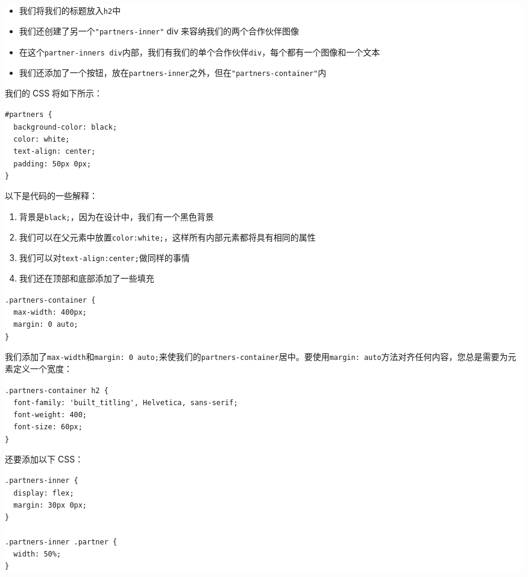 +   我们将我们的标题放入`h2`中

+   我们还创建了另一个`"partners-inner"` div 来容纳我们的两个合作伙伴图像

+   在这个`partner-inners div`内部，我们有我们的单个合作伙伴`div`，每个都有一个图像和一个文本

+   我们还添加了一个按钮，放在`partners-inner`之外，但在`"partners-container"`内

我们的 CSS 将如下所示：

```html
#partners {
  background-color: black;
  color: white;
  text-align: center;
  padding: 50px 0px;
}
```

以下是代码的一些解释：

1.  背景是`black;`，因为在设计中，我们有一个黑色背景

1.  我们可以在父元素中放置`color:white;`，这样所有内部元素都将具有相同的属性

1.  我们可以对`text-align:center;`做同样的事情

1.  我们还在顶部和底部添加了一些填充

```html
.partners-container {
  max-width: 400px;
  margin: 0 auto;
}
```

我们添加了`max-width`和`margin: 0 auto;`来使我们的`partners-container`居中。要使用`margin: auto`方法对齐任何内容，您总是需要为元素定义一个宽度：

```html
.partners-container h2 {
  font-family: 'built_titling', Helvetica, sans-serif;
  font-weight: 400;
  font-size: 60px;
}
```

还要添加以下 CSS：

```html
.partners-inner {
  display: flex;
  margin: 30px 0px;
}

.partners-inner .partner {
  width: 50%;
}
```
